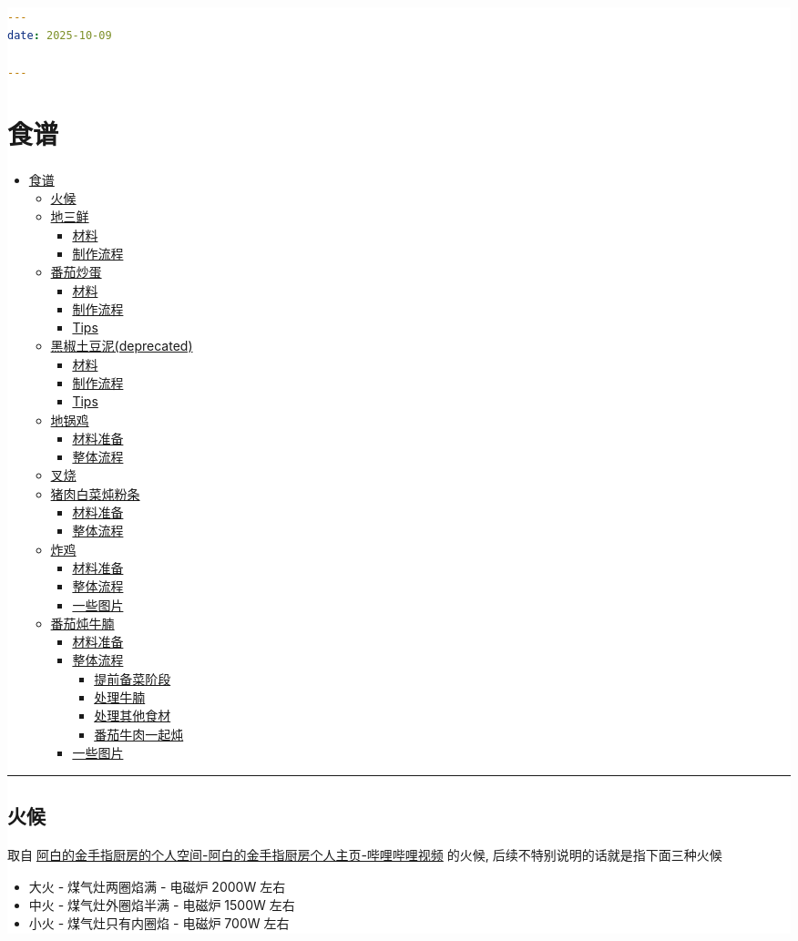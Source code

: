 ```yaml
---
date: 2025-10-09

---
```


# 食谱

- [食谱](#食谱)
  - [火候](#火候)
  - [地三鲜](#地三鲜)
    - [材料](#材料)
    - [制作流程](#制作流程)
  - [番茄炒蛋](#番茄炒蛋)
    - [材料](#材料-1)
    - [制作流程](#制作流程-1)
    - [Tips](#tips)
  - [黑椒土豆泥(deprecated)](#黑椒土豆泥deprecated)
    - [材料](#材料-2)
    - [制作流程](#制作流程-2)
    - [Tips](#tips-1)
  - [地锅鸡](#地锅鸡)
    - [材料准备](#材料准备)
    - [整体流程](#整体流程)
  - [叉烧](#叉烧)
  - [猪肉白菜炖粉条](#猪肉白菜炖粉条)
    - [材料准备](#材料准备-1)
    - [整体流程](#整体流程-1)
  - [炸鸡](#炸鸡)
    - [材料准备](#材料准备-2)
    - [整体流程](#整体流程-2)
    - [一些图片](#一些图片)
  - [番茄炖牛腩](#番茄炖牛腩)
    - [材料准备](#材料准备-3)
    - [整体流程](#整体流程-3)
      - [提前备菜阶段](#提前备菜阶段)
      - [处理牛腩](#处理牛腩)
      - [处理其他食材](#处理其他食材)
      - [番茄牛肉一起炖](#番茄牛肉一起炖)
    - [一些图片](#一些图片-1)

---

## 火候

取自 [阿白的金手指厨房的个人空间-阿白的金手指厨房个人主页-哔哩哔哩视频](https://space.bilibili.com/3546603960928658) 的火候, 后续不特别说明的话就是指下面三种火候

- 大火 - 煤气灶两圈焰满 - 电磁炉 2000W 左右
- 中火 - 煤气灶外圈焰半满 - 电磁炉 1500W 左右
- 小火 - 煤气灶只有内圈焰 - 电磁炉 700W 左右
